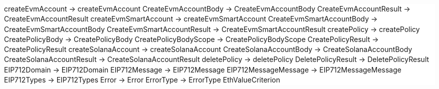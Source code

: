 createEvmAccount
→
createEvmAccount
CreateEvmAccountBody
→
CreateEvmAccountBody
CreateEvmAccountResult
→
CreateEvmAccountResult
createEvmSmartAccount
→
createEvmSmartAccount
CreateEvmSmartAccountBody
→
CreateEvmSmartAccountBody
CreateEvmSmartAccountResult
→
CreateEvmSmartAccountResult
createPolicy
→
createPolicy
CreatePolicyBody
→
CreatePolicyBody
CreatePolicyBodyScope
→
CreatePolicyBodyScope
CreatePolicyResult
→
CreatePolicyResult
createSolanaAccount
→
createSolanaAccount
CreateSolanaAccountBody
→
CreateSolanaAccountBody
CreateSolanaAccountResult
→
CreateSolanaAccountResult
deletePolicy
→
deletePolicy
DeletePolicyResult
→
DeletePolicyResult
EIP712Domain
→
EIP712Domain
EIP712Message
→
EIP712Message
EIP712MessageMessage
→
EIP712MessageMessage
EIP712Types
→
EIP712Types
Error
→
Error
ErrorType
→
ErrorType
EthValueCriterion